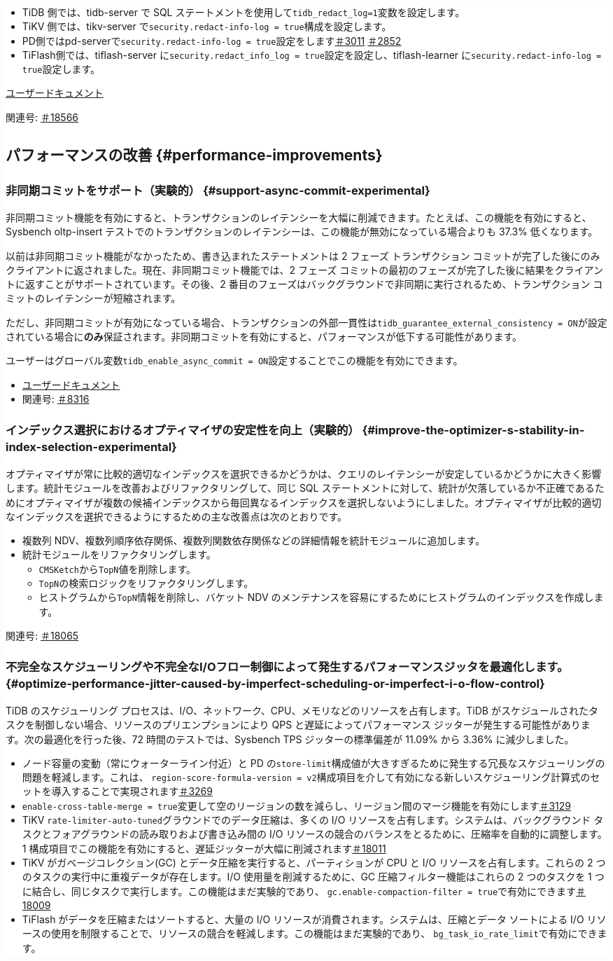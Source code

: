 -   TiDB 側では、tidb-server で SQL ステートメントを使用して`tidb_redact_log=1`変数を設定します。
-   TiKV 側では、tikv-server で`security.redact-info-log = true`構成を設定します。
-   PD側ではpd-serverで`security.redact-info-log = true`設定をします[＃3011](https://github.com/tikv/pd/pull/3011) [＃2852](https://github.com/tikv/pd/issues/2852)
-   TiFlash側では、tiflash-server に`security.redact_info_log = true`設定を設定し、tiflash-learner に`security.redact-info-log = true`設定します。

[ユーザードキュメント](/log-redaction.md)

関連号: [＃18566](https://github.com/pingcap/tidb/issues/18566)

## パフォーマンスの改善 {#performance-improvements}

### 非同期コミットをサポート（実験的） {#support-async-commit-experimental}

非同期コミット機能を有効にすると、トランザクションのレイテンシーを大幅に削減できます。たとえば、この機能を有効にすると、Sysbench oltp-insert テストでのトランザクションのレイテンシーは、この機能が無効になっている場合よりも 37.3% 低くなります。

以前は非同期コミット機能がなかったため、書き込まれたステートメントは 2 フェーズ トランザクション コミットが完了した後にのみクライアントに返されました。現在、非同期コミット機能では、2 フェーズ コミットの最初のフェーズが完了した後に結果をクライアントに返すことがサポートされています。その後、2 番目のフェーズはバックグラウンドで非同期に実行されるため、トランザクション コミットのレイテンシーが短縮されます。

ただし、非同期コミットが有効になっている場合、トランザクションの外部一貫性は`tidb_guarantee_external_consistency = ON`が設定されている場合に**のみ**保証されます。非同期コミットを有効にすると、パフォーマンスが低下する可能性があります。

ユーザーはグローバル変数`tidb_enable_async_commit = ON`設定することでこの機能を有効にできます。

-   [ユーザードキュメント](/system-variables.md#tidb_enable_async_commit-new-in-v50)
-   関連号: [＃8316](https://github.com/tikv/tikv/issues/8316)

### インデックス選択におけるオプティマイザの安定性を向上（実験的） {#improve-the-optimizer-s-stability-in-index-selection-experimental}

オプティマイザが常に比較的適切なインデックスを選択できるかどうかは、クエリのレイテンシーが安定しているかどうかに大きく影響します。統計モジュールを改善およびリファクタリングして、同じ SQL ステートメントに対して、統計が欠落しているか不正確であるためにオプティマイザが複数の候補インデックスから毎回異なるインデックスを選択しないようにしました。オプティマイザが比較的適切なインデックスを選択できるようにするための主な改善点は次のとおりです。

-   複数列 NDV、複数列順序依存関係、複数列関数依存関係などの詳細情報を統計モジュールに追加します。
-   統計モジュールをリファクタリングします。
    -   `CMSKetch`から`TopN`値を削除します。
    -   `TopN`の検索ロジックをリファクタリングします。
    -   ヒストグラムから`TopN`情報を削除し、バケット NDV のメンテナンスを容易にするためにヒストグラムのインデックスを作成します。

関連号: [＃18065](https://github.com/pingcap/tidb/issues/18065)

### 不完全なスケジューリングや不完全なI/Oフロー制御によって発生するパフォーマンスジッタを最適化します。 {#optimize-performance-jitter-caused-by-imperfect-scheduling-or-imperfect-i-o-flow-control}

TiDB のスケジューリング プロセスは、I/O、ネットワーク、CPU、メモリなどのリソースを占有します。TiDB がスケジュールされたタスクを制御しない場合、リソースのプリエンプションにより QPS と遅延によってパフォーマンス ジッターが発生する可能性があります。次の最適化を行った後、72 時間のテストでは、Sysbench TPS ジッターの標準偏差が 11.09% から 3.36% に減少しました。

-   ノード容量の変動（常にウォーターライン付近）と PD の`store-limit`構成値が大きすぎるために発生する冗長なスケジューリングの問題を軽減します。これは、 `region-score-formula-version = v2`構成項目を介して有効になる新しいスケジューリング計算式のセットを導入することで実現されます[＃3269](https://github.com/tikv/pd/pull/3269)
-   `enable-cross-table-merge = true`変更して空のリージョンの数を減らし、リージョン間のマージ機能を有効にします[＃3129](https://github.com/tikv/pd/pull/3129)
-   TiKV `rate-limiter-auto-tuned`グラウンドでのデータ圧縮は、多くの I/O リソースを占有します。システムは、バックグラウンド タスクとフォアグラウンドの読み取りおよび書き込み間の I/O リソースの競合のバランスをとるために、圧縮率を自動的に調整します。1 構成項目でこの機能を有効にすると、遅延ジッターが大幅に削減されます[＃18011](https://github.com/pingcap/tidb/issues/18011)
-   TiKV がガベージコレクション(GC) とデータ圧縮を実行すると、パーティションが CPU と I/O リソースを占有します。これらの 2 つのタスクの実行中に重複データが存在します。I/O 使用量を削減するために、GC 圧縮フィルター機能はこれらの 2 つのタスクを 1 つに結合し、同じタスクで実行します。この機能はまだ実験的であり、 `gc.enable-compaction-filter = true`で有効にできます[＃18009](https://github.com/pingcap/tidb/issues/18009)
-   TiFlash がデータを圧縮またはソートすると、大量の I/O リソースが消費されます。システムは、圧縮とデータ ソートによる I/O リソースの使用を制限することで、リソースの競合を軽減します。この機能はまだ実験的であり、 `bg_task_io_rate_limit`で有効にできます。
